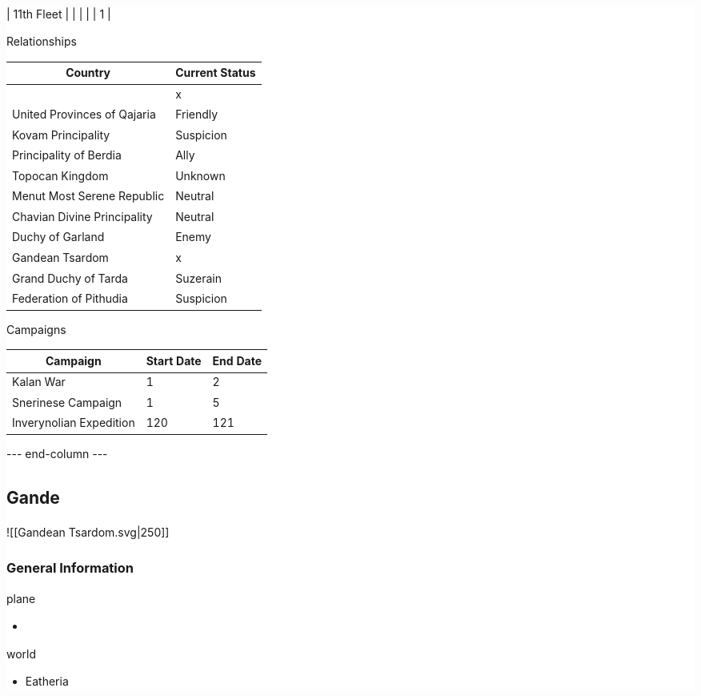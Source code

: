 | 11th Fleet |  |  |  |  | 1 |


Relationships

| Country | Current Status |
| --- | --- |
|  | x |
| United Provinces of Qajaria | Friendly |
| Kovam Principality | Suspicion |
| Principality of Berdia | Ally |
| Topocan Kingdom | Unknown |
| Menut Most Serene Republic | Neutral |
| Chavian Divine Principality | Neutral |
| Duchy of Garland | Enemy |
| Gandean Tsardom | x |
| Grand Duchy of Tarda | Suzerain |
| Federation of Pithudia | Suspicion |

Campaigns

| Campaign | Start Date | End Date |
| --- | --- | --- |
| Kalan War | 1 | 2 |
| Snerinese Campaign | 1 | 5 |
| Inverynolian Expedition | 120 | 121 |


--- end-column ---
<html>
    <div class="infobox">
        <div class="heading">
            <h2>Gande</h2>
        </div>
    </div>
</html>

![[Gandean Tsardom.svg|250]]

<html>
    <div class="infobox">
        <div class="infobox-group">
            <div class="heading">
                <h3>General Information</h3>
            </div>
            <div class="infobox-datarow">
                <p class="data-heading">plane</p>
                <ul class="data-content">
                    <li></li>
                </ul>
            </div>
            <div class="infobox-datarow">
                <p class="data-heading">world</p>
                <ul class="data-content">
                    <li>Eatheria</li>
                </ul>
            </div>
